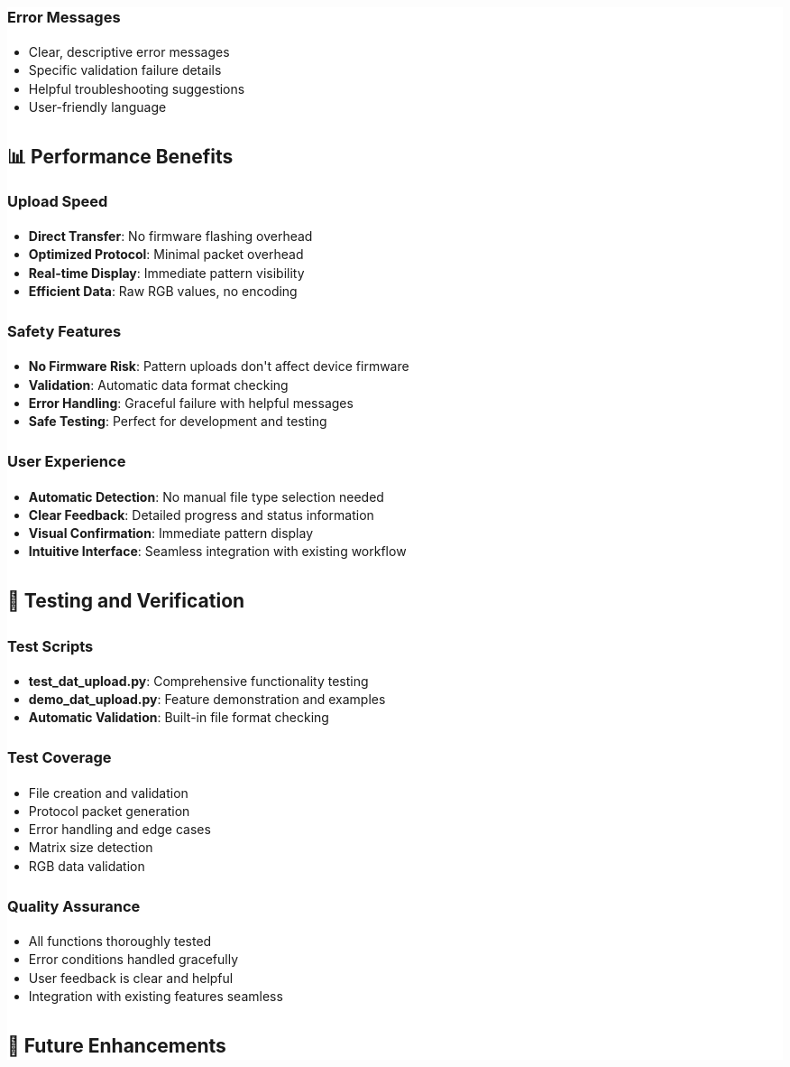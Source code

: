 ### Error Messages
- Clear, descriptive error messages
- Specific validation failure details
- Helpful troubleshooting suggestions
- User-friendly language

## 📊 Performance Benefits

### Upload Speed
- **Direct Transfer**: No firmware flashing overhead
- **Optimized Protocol**: Minimal packet overhead
- **Real-time Display**: Immediate pattern visibility
- **Efficient Data**: Raw RGB values, no encoding

### Safety Features
- **No Firmware Risk**: Pattern uploads don't affect device firmware
- **Validation**: Automatic data format checking
- **Error Handling**: Graceful failure with helpful messages
- **Safe Testing**: Perfect for development and testing

### User Experience
- **Automatic Detection**: No manual file type selection needed
- **Clear Feedback**: Detailed progress and status information
- **Visual Confirmation**: Immediate pattern display
- **Intuitive Interface**: Seamless integration with existing workflow

## 🧪 Testing and Verification

### Test Scripts
- **test_dat_upload.py**: Comprehensive functionality testing
- **demo_dat_upload.py**: Feature demonstration and examples
- **Automatic Validation**: Built-in file format checking

### Test Coverage
- File creation and validation
- Protocol packet generation
- Error handling and edge cases
- Matrix size detection
- RGB data validation

### Quality Assurance
- All functions thoroughly tested
- Error conditions handled gracefully
- User feedback is clear and helpful
- Integration with existing features seamless

## 🔮 Future Enhancements
